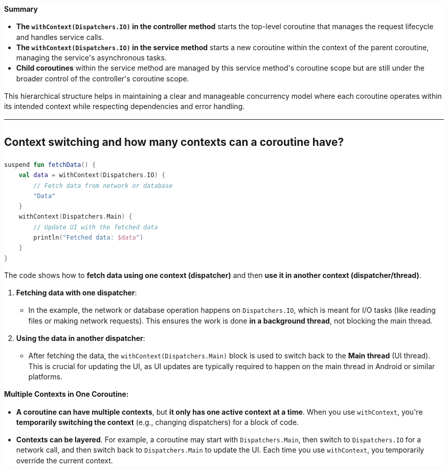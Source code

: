 **Summary**

- **The `withContext(Dispatchers.IO)` in the controller method** starts the top-level coroutine that manages the request lifecycle and handles service calls.
- **The `withContext(Dispatchers.IO)` in the service method** starts a new coroutine within the context of the parent coroutine, managing the service's asynchronous tasks.
- **Child coroutines** within the service method are managed by this service method's coroutine scope but are still under the broader control of the controller's coroutine scope.

This hierarchical structure helps in maintaining a clear and manageable concurrency model where each coroutine operates within its intended context while respecting dependencies and error handling.


----------------------------------------------------------------
##  Context switching and how many contexts can a coroutine have?

```kotlin
suspend fun fetchData() {
    val data = withContext(Dispatchers.IO) {
        // Fetch data from network or database
        "Data"
    }
    withContext(Dispatchers.Main) {
        // Update UI with the fetched data
        println("Fetched data: $data")
    }
}

```

The code  shows how to **fetch data using one context (dispatcher)** and then **use it in another context (dispatcher/thread)**.

1. **Fetching data with one dispatcher**:
    - In the example, the network or database operation happens on `Dispatchers.IO`, which is meant for I/O tasks (like reading files or making network requests). This ensures the work is done **in a background thread**, not blocking the main thread.

2. **Using the data in another dispatcher**:
    - After fetching the data, the `withContext(Dispatchers.Main)` block is used to switch back to the **Main thread** (UI thread). This is crucial for updating the UI, as UI updates are typically required to happen on the main thread in Android or similar platforms.



**Multiple Contexts in One Coroutine:**

- **A coroutine can have multiple contexts**, but **it only has one active context at a time**. When you use `withContext`, you're **temporarily switching the context** (e.g., changing dispatchers) for a block of code.

- **Contexts can be layered**. For example, a coroutine may start with `Dispatchers.Main`, then switch to `Dispatchers.IO` for a network call, and then switch back to `Dispatchers.Main` to update the UI. Each time you use `withContext`, you temporarily override the current context.
